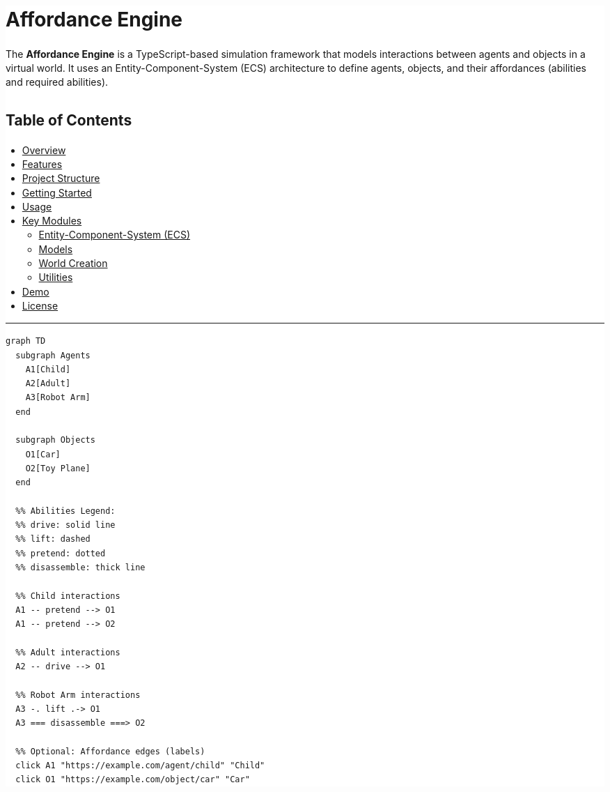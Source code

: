 # Affordance Engine

The **Affordance Engine** is a TypeScript-based simulation framework that models interactions between agents and objects in a virtual world. It uses an Entity-Component-System (ECS) architecture to define agents, objects, and their affordances (abilities and required abilities).

## Table of Contents

- [Overview](#overview)
- [Features](#features)
- [Project Structure](#project-structure)
- [Getting Started](#getting-started)
- [Usage](#usage)
- [Key Modules](#key-modules)
  - [Entity-Component-System (ECS)](#entity-component-system-ecs)
  - [Models](#models)
  - [World Creation](#world-creation)
  - [Utilities](#utilities)
- [Demo](#demo)
- [License](#license)

---

```mermaid
graph TD
  subgraph Agents
    A1[Child]
    A2[Adult]
    A3[Robot Arm]
  end

  subgraph Objects
    O1[Car]
    O2[Toy Plane]
  end

  %% Abilities Legend:
  %% drive: solid line
  %% lift: dashed
  %% pretend: dotted
  %% disassemble: thick line

  %% Child interactions
  A1 -- pretend --> O1
  A1 -- pretend --> O2

  %% Adult interactions
  A2 -- drive --> O1

  %% Robot Arm interactions
  A3 -. lift .-> O1
  A3 === disassemble ===> O2

  %% Optional: Affordance edges (labels)
  click A1 "https://example.com/agent/child" "Child"
  click O1 "https://example.com/object/car" "Car"

```
